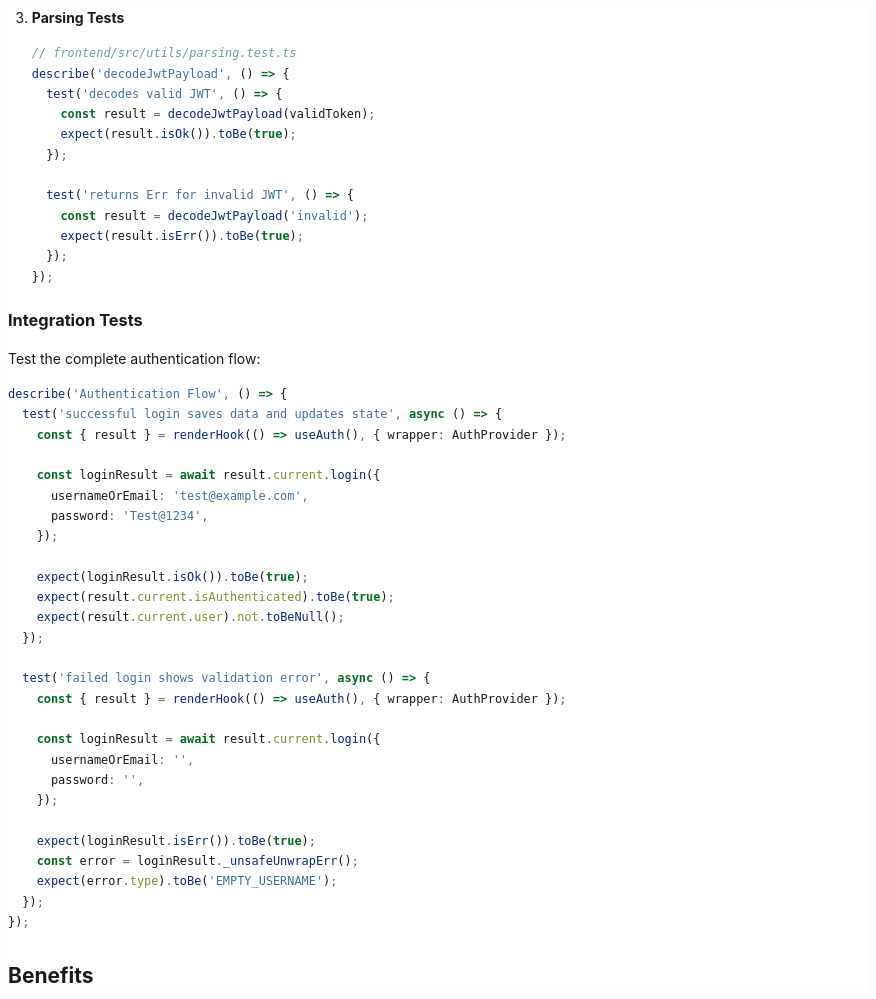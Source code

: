    ```typescript
   ```

3. **Parsing Tests**
   ```typescript
   // frontend/src/utils/parsing.test.ts
   describe('decodeJwtPayload', () => {
     test('decodes valid JWT', () => {
       const result = decodeJwtPayload(validToken);
       expect(result.isOk()).toBe(true);
     });
     
     test('returns Err for invalid JWT', () => {
       const result = decodeJwtPayload('invalid');
       expect(result.isErr()).toBe(true);
     });
   });
   ```

### Integration Tests

Test the complete authentication flow:

```typescript
describe('Authentication Flow', () => {
  test('successful login saves data and updates state', async () => {
    const { result } = renderHook(() => useAuth(), { wrapper: AuthProvider });
    
    const loginResult = await result.current.login({
      usernameOrEmail: 'test@example.com',
      password: 'Test@1234',
    });
    
    expect(loginResult.isOk()).toBe(true);
    expect(result.current.isAuthenticated).toBe(true);
    expect(result.current.user).not.toBeNull();
  });
  
  test('failed login shows validation error', async () => {
    const { result } = renderHook(() => useAuth(), { wrapper: AuthProvider });
    
    const loginResult = await result.current.login({
      usernameOrEmail: '',
      password: '',
    });
    
    expect(loginResult.isErr()).toBe(true);
    const error = loginResult._unsafeUnwrapErr();
    expect(error.type).toBe('EMPTY_USERNAME');
  });
});
```

## Benefits
